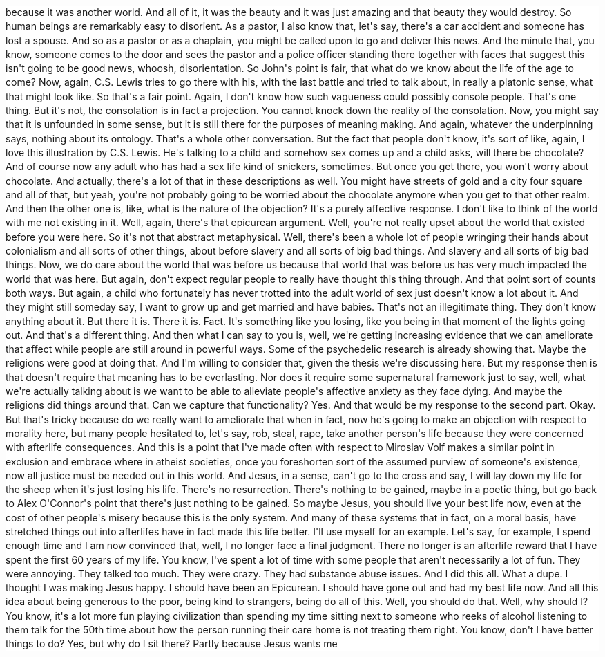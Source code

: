 because it was another world. And all of it, it was the beauty and it was just amazing and that beauty they would destroy. So human beings are remarkably easy to disorient. As a pastor, I also know that, let's say, there's a car accident and someone has lost a spouse. And so as a pastor or as a chaplain, you might be called upon to go and deliver this news. And the minute that, you know, someone comes to the door and sees the pastor and a police officer standing there together with faces that suggest this isn't going to be good news, whoosh, disorientation. So John's point is fair, that what do we know about the life of the age to come? Now, again, C.S. Lewis tries to go there with his, with the last battle and tried to talk about, in really a platonic sense, what that might look like. So that's a fair point. Again, I don't know how such vagueness could possibly console people. That's one thing. But it's not, the consolation is in fact a projection. You cannot knock down the reality of the consolation. Now, you might say that it is unfounded in some sense, but it is still there for the purposes of meaning making. And again, whatever the underpinning says, nothing about its ontology. That's a whole other conversation. But the fact that people don't know, it's sort of like, again, I love this illustration by C.S. Lewis. He's talking to a child and somehow sex comes up and a child asks, will there be chocolate? And of course now any adult who has had a sex life kind of snickers, sometimes. But once you get there, you won't worry about chocolate. And actually, there's a lot of that in these descriptions as well. You might have streets of gold and a city four square and all of that, but yeah, you're not probably going to be worried about the chocolate anymore when you get to that other realm. And then the other one is, like, what is the nature of the objection? It's a purely affective response. I don't like to think of the world with me not existing in it. Well, again, there's that epicurean argument. Well, you're not really upset about the world that existed before you were here. So it's not that abstract metaphysical. Well, there's been a whole lot of people wringing their hands about colonialism and all sorts of other things, about before slavery and all sorts of big bad things. And slavery and all sorts of big bad things. Now, we do care about the world that was before us because that world that was before us has very much impacted the world that was here. But again, don't expect regular people to really have thought this thing through. And that point sort of counts both ways. But again, a child who fortunately has never trotted into the adult world of sex just doesn't know a lot about it. And they might still someday say, I want to grow up and get married and have babies. That's not an illegitimate thing. They don't know anything about it. But there it is. There it is. Fact. It's something like you losing, like you being in that moment of the lights going out. And that's a different thing. And then what I can say to you is, well, we're getting increasing evidence that we can ameliorate that affect while people are still around in powerful ways. Some of the psychedelic research is already showing that. Maybe the religions were good at doing that. And I'm willing to consider that, given the thesis we're discussing here. But my response then is that doesn't require that meaning has to be everlasting. Nor does it require some supernatural framework just to say, well, what we're actually talking about is we want to be able to alleviate people's affective anxiety as they face dying. And maybe the religions did things around that. Can we capture that functionality? Yes. And that would be my response to the second part. Okay. But that's tricky because do we really want to ameliorate that when in fact, now he's going to make an objection with respect to morality here, but many people hesitated to, let's say, rob, steal, rape, take another person's life because they were concerned with afterlife consequences. And this is a point that I've made often with respect to Miroslav Volf makes a similar point in exclusion and embrace where in atheist societies, once you foreshorten sort of the assumed purview of someone's existence, now all justice must be needed out in this world. And Jesus, in a sense, can't go to the cross and say, I will lay down my life for the sheep when it's just losing his life. There's no resurrection. There's nothing to be gained, maybe in a poetic thing, but go back to Alex O'Connor's point that there's just nothing to be gained. So maybe Jesus, you should live your best life now, even at the cost of other people's misery because this is the only system. And many of these systems that in fact, on a moral basis, have stretched things out into afterlifes have in fact made this life better. I'll use myself for an example. Let's say, for example, I spend enough time and I am now convinced that, well, I no longer face a final judgment. There no longer is an afterlife reward that I have spent the first 60 years of my life. You know, I've spent a lot of time with some people that aren't necessarily a lot of fun. They were annoying. They talked too much. They were crazy. They had substance abuse issues. And I did this all. What a dupe. I thought I was making Jesus happy. I should have been an Epicurean. I should have gone out and had my best life now. And all this idea about being generous to the poor, being kind to strangers, being do all of this. Well, you should do that. Well, why should I? You know, it's a lot more fun playing civilization than spending my time sitting next to someone who reeks of alcohol listening to them talk for the 50th time about how the person running their care home is not treating them right. You know, don't I have better things to do? Yes, but why do I sit there? Partly because Jesus wants me